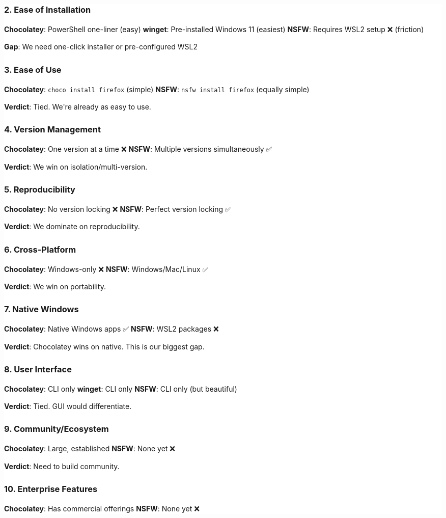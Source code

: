 ### 2. Ease of Installation
**Chocolatey**: PowerShell one-liner (easy)
**winget**: Pre-installed Windows 11 (easiest)
**NSFW**: Requires WSL2 setup ❌ (friction)

**Gap**: We need one-click installer or pre-configured WSL2

### 3. Ease of Use
**Chocolatey**: `choco install firefox` (simple)
**NSFW**: `nsfw install firefox` (equally simple)

**Verdict**: Tied. We're already as easy to use.

### 4. Version Management
**Chocolatey**: One version at a time ❌
**NSFW**: Multiple versions simultaneously ✅

**Verdict**: We win on isolation/multi-version.

### 5. Reproducibility
**Chocolatey**: No version locking ❌
**NSFW**: Perfect version locking ✅

**Verdict**: We dominate on reproducibility.

### 6. Cross-Platform
**Chocolatey**: Windows-only ❌
**NSFW**: Windows/Mac/Linux ✅

**Verdict**: We win on portability.

### 7. Native Windows
**Chocolatey**: Native Windows apps ✅
**NSFW**: WSL2 packages ❌

**Verdict**: Chocolatey wins on native. This is our biggest gap.

### 8. User Interface
**Chocolatey**: CLI only
**winget**: CLI only
**NSFW**: CLI only (but beautiful)

**Verdict**: Tied. GUI would differentiate.

### 9. Community/Ecosystem
**Chocolatey**: Large, established
**NSFW**: None yet ❌

**Verdict**: Need to build community.

### 10. Enterprise Features
**Chocolatey**: Has commercial offerings
**NSFW**: None yet ❌
